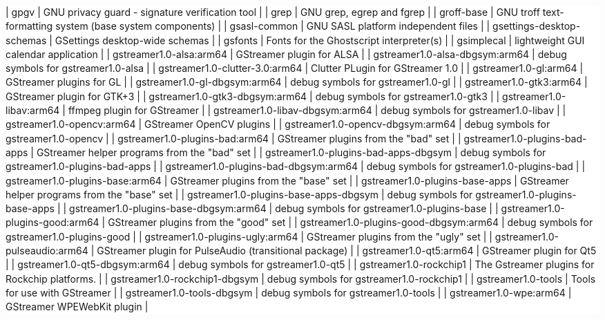 | gpgv | GNU privacy guard - signature verification tool |
| grep | GNU grep, egrep and fgrep |
| groff-base | GNU troff text-formatting system (base system components) |
| gsasl-common | GNU SASL platform independent files |
| gsettings-desktop-schemas | GSettings desktop-wide schemas |
| gsfonts | Fonts for the Ghostscript interpreter(s) |
| gsimplecal | lightweight GUI calendar application |
| gstreamer1.0-alsa:arm64 | GStreamer plugin for ALSA |
| gstreamer1.0-alsa-dbgsym:arm64 | debug symbols for gstreamer1.0-alsa |
| gstreamer1.0-clutter-3.0:arm64 | Clutter PLugin for GStreamer 1.0 |
| gstreamer1.0-gl:arm64 | GStreamer plugins for GL |
| gstreamer1.0-gl-dbgsym:arm64 | debug symbols for gstreamer1.0-gl |
| gstreamer1.0-gtk3:arm64 | GStreamer plugin for GTK+3 |
| gstreamer1.0-gtk3-dbgsym:arm64 | debug symbols for gstreamer1.0-gtk3 |
| gstreamer1.0-libav:arm64 | ffmpeg plugin for GStreamer |
| gstreamer1.0-libav-dbgsym:arm64 | debug symbols for gstreamer1.0-libav |
| gstreamer1.0-opencv:arm64 | GStreamer OpenCV plugins |
| gstreamer1.0-opencv-dbgsym:arm64 | debug symbols for gstreamer1.0-opencv |
| gstreamer1.0-plugins-bad:arm64 | GStreamer plugins from the "bad" set |
| gstreamer1.0-plugins-bad-apps | GStreamer helper programs from the "bad" set |
| gstreamer1.0-plugins-bad-apps-dbgsym | debug symbols for gstreamer1.0-plugins-bad-apps |
| gstreamer1.0-plugins-bad-dbgsym:arm64 | debug symbols for gstreamer1.0-plugins-bad |
| gstreamer1.0-plugins-base:arm64 | GStreamer plugins from the "base" set |
| gstreamer1.0-plugins-base-apps | GStreamer helper programs from the "base" set |
| gstreamer1.0-plugins-base-apps-dbgsym | debug symbols for gstreamer1.0-plugins-base-apps |
| gstreamer1.0-plugins-base-dbgsym:arm64 | debug symbols for gstreamer1.0-plugins-base |
| gstreamer1.0-plugins-good:arm64 | GStreamer plugins from the "good" set |
| gstreamer1.0-plugins-good-dbgsym:arm64 | debug symbols for gstreamer1.0-plugins-good |
| gstreamer1.0-plugins-ugly:arm64 | GStreamer plugins from the "ugly" set |
| gstreamer1.0-pulseaudio:arm64 | GStreamer plugin for PulseAudio (transitional package) |
| gstreamer1.0-qt5:arm64 | GStreamer plugin for Qt5 |
| gstreamer1.0-qt5-dbgsym:arm64 | debug symbols for gstreamer1.0-qt5 |
| gstreamer1.0-rockchip1 | The Gstreamer plugins for Rockchip platforms. |
| gstreamer1.0-rockchip1-dbgsym | debug symbols for gstreamer1.0-rockchip1 |
| gstreamer1.0-tools | Tools for use with GStreamer |
| gstreamer1.0-tools-dbgsym | debug symbols for gstreamer1.0-tools |
| gstreamer1.0-wpe:arm64 | GStreamer WPEWebKit plugin |